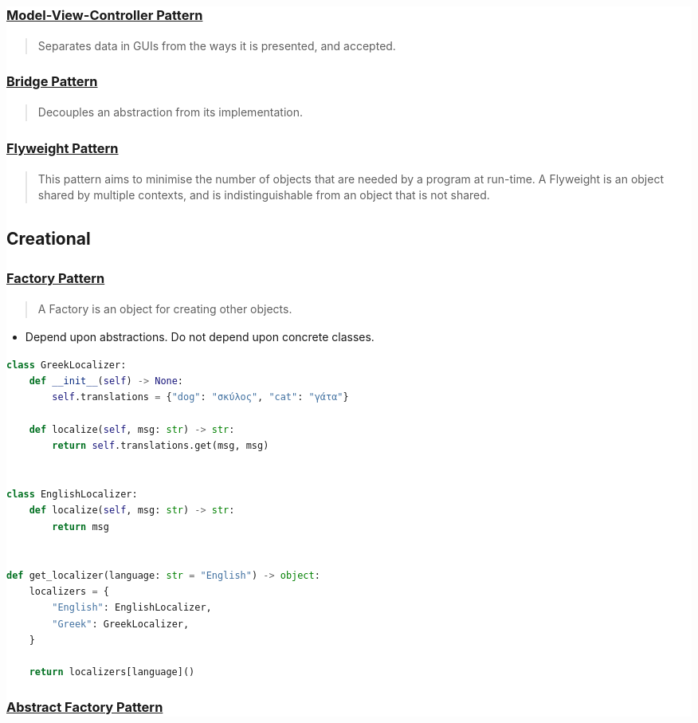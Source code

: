 ### [Model-View-Controller Pattern](https://github.com/faif/python-patterns/blob/master/patterns/structural/mvc.py)

> Separates data in GUIs from the ways it is presented, and accepted.

### [Bridge Pattern](https://github.com/faif/python-patterns/blob/master/patterns/structural/bridge.py)

> Decouples an abstraction from its implementation.

### [Flyweight Pattern](https://github.com/faif/python-patterns/blob/master/patterns/structural/flyweight.py)

> This pattern aims to minimise the number of objects that are needed by
> a program at run-time. A Flyweight is an object shared by multiple
> contexts, and is indistinguishable from an object that is not shared.

## Creational

### [Factory Pattern](https://github.com/faif/python-patterns/blob/master/patterns/creational/factory.py)

> A Factory is an object for creating other objects.

- Depend upon abstractions. Do not depend upon concrete classes.

```python
class GreekLocalizer:
    def __init__(self) -> None:
        self.translations = {"dog": "σκύλος", "cat": "γάτα"}

    def localize(self, msg: str) -> str:
        return self.translations.get(msg, msg)


class EnglishLocalizer:
    def localize(self, msg: str) -> str:
        return msg


def get_localizer(language: str = "English") -> object:
    localizers = {
        "English": EnglishLocalizer,
        "Greek": GreekLocalizer,
    }

    return localizers[language]()
```

### [Abstract Factory Pattern](https://github.com/faif/python-patterns/blob/master/patterns/creational/abstract_factory.py)
